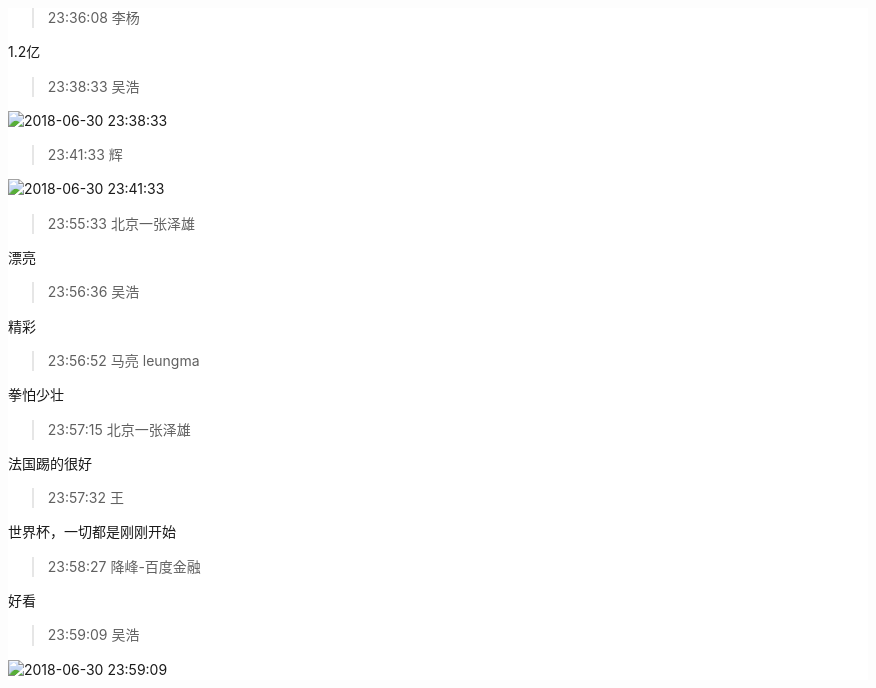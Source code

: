 > 23:36:08  李杨  
   
1.2亿  
   
> 23:38:33  吴浩  
   
![2018-06-30 23:38:33](http://static.cocolian.cn/img/201806/20180630_233833.png) 
   
> 23:41:33  辉  
   
![2018-06-30 23:41:33](http://static.cocolian.cn/img/201806/20180630_234133.png) 
   
> 23:55:33  北京一张泽雄  
   
漂亮  
   
> 23:56:36  吴浩  
   
精彩  
   
> 23:56:52  马亮 leungma  
   
拳怕少壮  
   
> 23:57:15  北京一张泽雄  
   
法国踢的很好  
   
> 23:57:32  王  
   
世界杯，一切都是刚刚开始  
   
> 23:58:27  降峰-百度金融  
   
好看  
   
> 23:59:09  吴浩  
   
![2018-06-30 23:59:09](http://static.cocolian.cn/img/201806/20180630_235909.png) 
   
